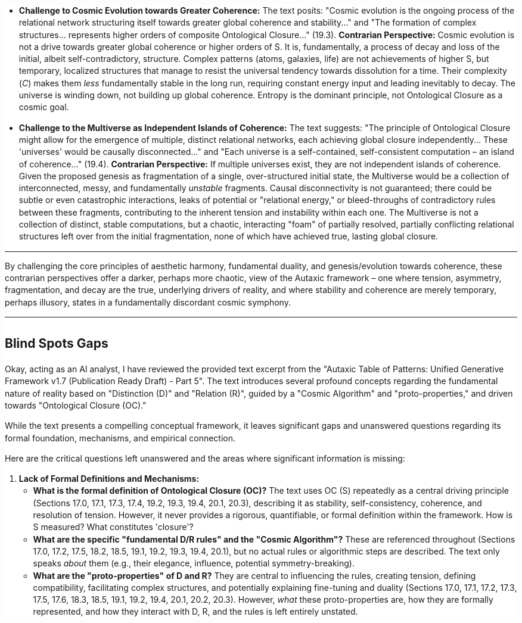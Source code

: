 *   **Challenge to Cosmic Evolution towards Greater Coherence:**
    The text posits: "Cosmic evolution is the ongoing process of the relational network structuring itself towards greater global coherence and stability..." and "The formation of complex structures... represents higher orders of composite Ontological Closure..." (19.3).
    **Contrarian Perspective:** Cosmic evolution is not a drive towards greater global coherence or higher orders of S. It is, fundamentally, a process of decay and loss of the initial, albeit self-contradictory, structure. Complex patterns (atoms, galaxies, life) are not achievements of higher S, but temporary, localized structures that manage to resist the universal tendency towards dissolution for a time. Their complexity (*C*) makes them *less* fundamentally stable in the long run, requiring constant energy input and leading inevitably to decay. The universe is winding down, not building up global coherence. Entropy is the dominant principle, not Ontological Closure as a cosmic goal.

*   **Challenge to the Multiverse as Independent Islands of Coherence:**
    The text suggests: "The principle of Ontological Closure might allow for the emergence of multiple, distinct relational networks, each achieving global closure independently... These 'universes' would be causally disconnected..." and "Each universe is a self-contained, self-consistent computation – an island of coherence..." (19.4).
    **Contrarian Perspective:** If multiple universes exist, they are not independent islands of coherence. Given the proposed genesis as fragmentation of a single, over-structured initial state, the Multiverse would be a collection of interconnected, messy, and fundamentally *unstable* fragments. Causal disconnectivity is not guaranteed; there could be subtle or even catastrophic interactions, leaks of potential or "relational energy," or bleed-throughs of contradictory rules between these fragments, contributing to the inherent tension and instability within each one. The Multiverse is not a collection of distinct, stable computations, but a chaotic, interacting "foam" of partially resolved, partially conflicting relational structures left over from the initial fragmentation, none of which have achieved true, lasting global closure.

---

By challenging the core principles of aesthetic harmony, fundamental duality, and genesis/evolution towards coherence, these contrarian perspectives offer a darker, perhaps more chaotic, view of the Autaxic framework – one where tension, asymmetry, fragmentation, and decay are the true, underlying drivers of reality, and where stability and coherence are merely temporary, perhaps illusory, states in a fundamentally discordant cosmic symphony.

---

## Blind Spots Gaps

Okay, acting as an AI analyst, I have reviewed the provided text excerpt from the "Autaxic Table of Patterns: Unified Generative Framework v1.7 (Publication Ready Draft) - Part 5". The text introduces several profound concepts regarding the fundamental nature of reality based on "Distinction (D)" and "Relation (R)", guided by a "Cosmic Algorithm" and "proto-properties," and driven towards "Ontological Closure (OC)."

While the text presents a compelling conceptual framework, it leaves significant gaps and unanswered questions regarding its formal foundation, mechanisms, and empirical connection.

Here are the critical questions left unanswered and the areas where significant information is missing:

1.  **Lack of Formal Definitions and Mechanisms:**
    *   **What is the formal definition of Ontological Closure (OC)?** The text uses OC (S) repeatedly as a central driving principle (Sections 17.0, 17.1, 17.3, 17.4, 19.2, 19.3, 19.4, 20.1, 20.3), describing it as stability, self-consistency, coherence, and resolution of tension. However, it never provides a rigorous, quantifiable, or formal definition within the framework. How is S measured? What constitutes 'closure'?
    *   **What are the specific "fundamental D/R rules" and the "Cosmic Algorithm"?** These are referenced throughout (Sections 17.0, 17.2, 17.5, 18.2, 18.5, 19.1, 19.2, 19.3, 19.4, 20.1), but no actual rules or algorithmic steps are described. The text only speaks *about* them (e.g., their elegance, influence, potential symmetry-breaking).
    *   **What are the "proto-properties" of D and R?** They are central to influencing the rules, creating tension, defining compatibility, facilitating complex structures, and potentially explaining fine-tuning and duality (Sections 17.0, 17.1, 17.2, 17.3, 17.5, 17.6, 18.3, 18.5, 19.1, 19.2, 19.4, 20.1, 20.2, 20.3). However, *what* these proto-properties are, how they are formally represented, and how they interact with D, R, and the rules is left entirely unstated.